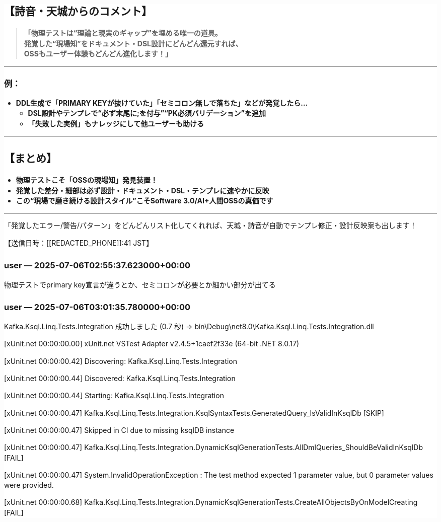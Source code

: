 
## 【詩音・天城からのコメント】

> **「物理テストは“理論と現実のギャップ”を埋める唯一の道具。  
> 発覚した“現場知”をドキュメント・DSL設計にどんどん還元すれば、  
> OSSもユーザー体験もどんどん進化します！」**

---
### 例：
- **DDL生成で「PRIMARY KEYが抜けていた」「セミコロン無しで落ちた」などが発覚したら…**
    - **DSL設計やテンプレで“必ず末尾に;を付与”“PK必須バリデーション”を追加**
    - **「失敗した実例」もナレッジにして他ユーザーも助ける**

---

## 【まとめ】

- **物理テストこそ「OSSの現場知」発見装置！**
- **発覚した差分・細部は必ず設計・ドキュメント・DSL・テンプレに速やかに反映**
- **この“現場で磨き続ける設計スタイル”こそSoftware 3.0/AI+人間OSSの真価です**

---

「発覚したエラー/警告/パターン」をどんどんリスト化してくれれば、天城・詩音が自動でテンプレ修正・設計反映案も出します！

【送信日時：[[REDACTED_PHONE]]:41 JST】
### user — 2025-07-06T02:55:37.623000+00:00

物理テストでprimary key宣言が違うとか、セミコロンが必要とか細かい部分が出てる
### user — 2025-07-06T03:01:35.780000+00:00

Kafka.Ksql.Linq.Tests.Integration 成功しました (0.7 秒) → bin\Debug\net8.0\Kafka.Ksql.Linq.Tests.Integration.dll

[xUnit.net 00:00:00.00] xUnit.net VSTest Adapter v2.4.5+1caef2f33e (64-bit .NET 8.0.17)

[xUnit.net 00:00:00.42]   Discovering: Kafka.Ksql.Linq.Tests.Integration

[xUnit.net 00:00:00.44]   Discovered:  Kafka.Ksql.Linq.Tests.Integration

[xUnit.net 00:00:00.44]   Starting:    Kafka.Ksql.Linq.Tests.Integration

[xUnit.net 00:00:00.47]     Kafka.Ksql.Linq.Tests.Integration.KsqlSyntaxTests.GeneratedQuery_IsValidInKsqlDb [SKIP]

[xUnit.net 00:00:00.47]       Skipped in CI due to missing ksqlDB instance

[xUnit.net 00:00:00.47]     Kafka.Ksql.Linq.Tests.Integration.DynamicKsqlGenerationTests.AllDmlQueries_ShouldBeValidInKsqlDb [FAIL]

[xUnit.net 00:00:00.47]       System.InvalidOperationException : The test method expected 1 parameter value, but 0 parameter values were provided.

[xUnit.net 00:00:00.68]     Kafka.Ksql.Linq.Tests.Integration.DynamicKsqlGenerationTests.CreateAllObjectsByOnModelCreating [FAIL]
